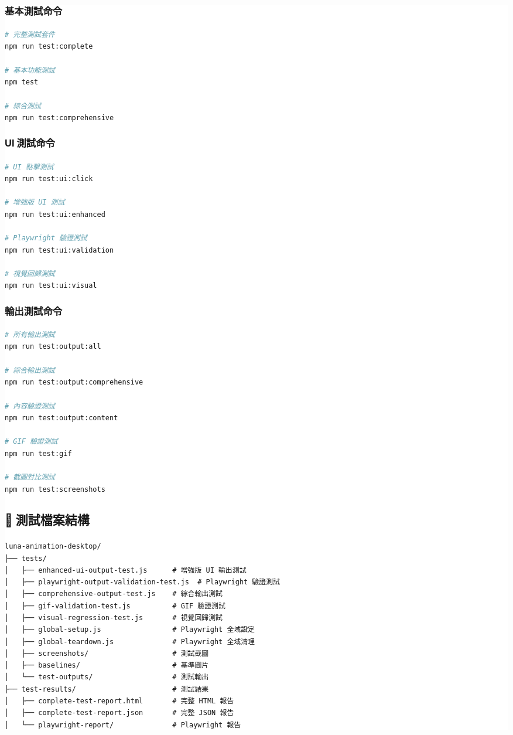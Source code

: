 ### 基本測試命令
```bash
# 完整測試套件
npm run test:complete

# 基本功能測試
npm test

# 綜合測試
npm run test:comprehensive
```

### UI 測試命令
```bash
# UI 點擊測試
npm run test:ui:click

# 增強版 UI 測試
npm run test:ui:enhanced

# Playwright 驗證測試
npm run test:ui:validation

# 視覺回歸測試
npm run test:ui:visual
```

### 輸出測試命令
```bash
# 所有輸出測試
npm run test:output:all

# 綜合輸出測試
npm run test:output:comprehensive

# 內容驗證測試
npm run test:output:content

# GIF 驗證測試
npm run test:gif

# 截圖對比測試
npm run test:screenshots
```

## 📁 測試檔案結構

```
luna-animation-desktop/
├── tests/
│   ├── enhanced-ui-output-test.js      # 增強版 UI 輸出測試
│   ├── playwright-output-validation-test.js  # Playwright 驗證測試
│   ├── comprehensive-output-test.js    # 綜合輸出測試
│   ├── gif-validation-test.js          # GIF 驗證測試
│   ├── visual-regression-test.js       # 視覺回歸測試
│   ├── global-setup.js                 # Playwright 全域設定
│   ├── global-teardown.js              # Playwright 全域清理
│   ├── screenshots/                    # 測試截圖
│   ├── baselines/                      # 基準圖片
│   └── test-outputs/                   # 測試輸出
├── test-results/                       # 測試結果
│   ├── complete-test-report.html       # 完整 HTML 報告
│   ├── complete-test-report.json       # 完整 JSON 報告
│   └── playwright-report/              # Playwright 報告
```